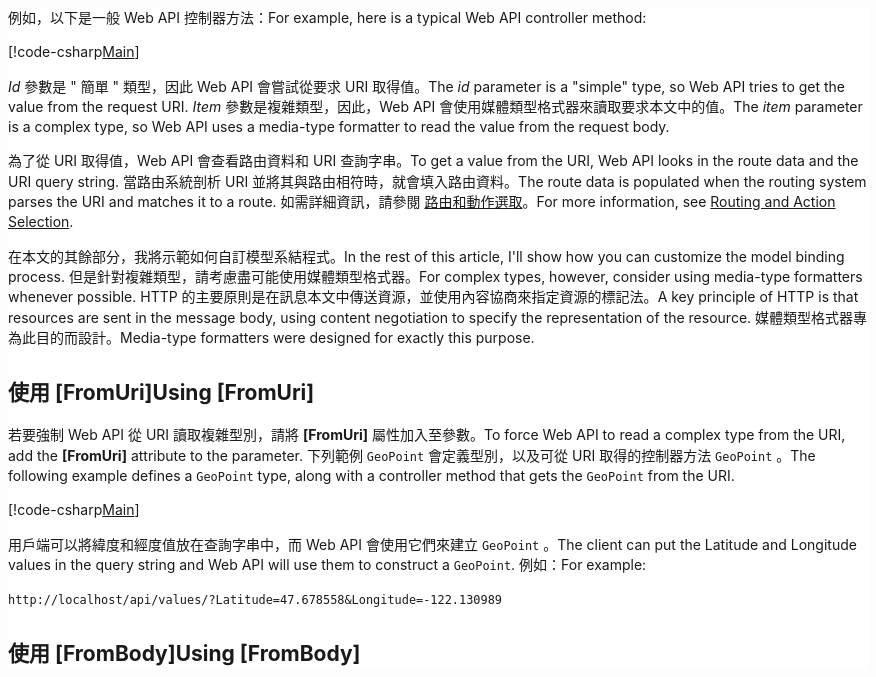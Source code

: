 <span data-ttu-id="afc8a-112">例如，以下是一般 Web API 控制器方法：</span><span class="sxs-lookup"><span data-stu-id="afc8a-112">For example, here is a typical Web API controller method:</span></span>

[!code-csharp[Main](parameter-binding-in-aspnet-web-api/samples/sample1.cs)]

<span data-ttu-id="afc8a-113">*Id* 參數是 &quot; 簡單 &quot; 類型，因此 Web API 會嘗試從要求 URI 取得值。</span><span class="sxs-lookup"><span data-stu-id="afc8a-113">The *id* parameter is a &quot;simple&quot; type, so Web API tries to get the value from the request URI.</span></span> <span data-ttu-id="afc8a-114">*Item* 參數是複雜類型，因此，Web API 會使用媒體類型格式器來讀取要求本文中的值。</span><span class="sxs-lookup"><span data-stu-id="afc8a-114">The *item* parameter is a complex type, so Web API uses a media-type formatter to read the value from the request body.</span></span>

<span data-ttu-id="afc8a-115">為了從 URI 取得值，Web API 會查看路由資料和 URI 查詢字串。</span><span class="sxs-lookup"><span data-stu-id="afc8a-115">To get a value from the URI, Web API looks in the route data and the URI query string.</span></span> <span data-ttu-id="afc8a-116">當路由系統剖析 URI 並將其與路由相符時，就會填入路由資料。</span><span class="sxs-lookup"><span data-stu-id="afc8a-116">The route data is populated when the routing system parses the URI and matches it to a route.</span></span> <span data-ttu-id="afc8a-117">如需詳細資訊，請參閱 [路由和動作選取](../web-api-routing-and-actions/routing-and-action-selection.md)。</span><span class="sxs-lookup"><span data-stu-id="afc8a-117">For more information, see [Routing and Action Selection](../web-api-routing-and-actions/routing-and-action-selection.md).</span></span>

<span data-ttu-id="afc8a-118">在本文的其餘部分，我將示範如何自訂模型系結程式。</span><span class="sxs-lookup"><span data-stu-id="afc8a-118">In the rest of this article, I'll show how you can customize the model binding process.</span></span> <span data-ttu-id="afc8a-119">但是針對複雜類型，請考慮盡可能使用媒體類型格式器。</span><span class="sxs-lookup"><span data-stu-id="afc8a-119">For complex types, however, consider using media-type formatters whenever possible.</span></span> <span data-ttu-id="afc8a-120">HTTP 的主要原則是在訊息本文中傳送資源，並使用內容協商來指定資源的標記法。</span><span class="sxs-lookup"><span data-stu-id="afc8a-120">A key principle of HTTP is that resources are sent in the message body, using content negotiation to specify the representation of the resource.</span></span> <span data-ttu-id="afc8a-121">媒體類型格式器專為此目的而設計。</span><span class="sxs-lookup"><span data-stu-id="afc8a-121">Media-type formatters were designed for exactly this purpose.</span></span>

## <a name="using-fromuri"></a><span data-ttu-id="afc8a-122">使用 [FromUri]</span><span class="sxs-lookup"><span data-stu-id="afc8a-122">Using [FromUri]</span></span>

<span data-ttu-id="afc8a-123">若要強制 Web API 從 URI 讀取複雜型別，請將 **[FromUri]** 屬性加入至參數。</span><span class="sxs-lookup"><span data-stu-id="afc8a-123">To force Web API to read a complex type from the URI, add the **[FromUri]** attribute to the parameter.</span></span> <span data-ttu-id="afc8a-124">下列範例 `GeoPoint` 會定義型別，以及可從 URI 取得的控制器方法 `GeoPoint` 。</span><span class="sxs-lookup"><span data-stu-id="afc8a-124">The following example defines a `GeoPoint` type, along with a controller method that gets the `GeoPoint` from the URI.</span></span>

[!code-csharp[Main](parameter-binding-in-aspnet-web-api/samples/sample2.cs)]

<span data-ttu-id="afc8a-125">用戶端可以將緯度和經度值放在查詢字串中，而 Web API 會使用它們來建立 `GeoPoint` 。</span><span class="sxs-lookup"><span data-stu-id="afc8a-125">The client can put the Latitude and Longitude values in the query string and Web API will use them to construct a `GeoPoint`.</span></span> <span data-ttu-id="afc8a-126">例如：</span><span class="sxs-lookup"><span data-stu-id="afc8a-126">For example:</span></span>

`http://localhost/api/values/?Latitude=47.678558&Longitude=-122.130989`

## <a name="using-frombody"></a><span data-ttu-id="afc8a-127">使用 [FromBody]</span><span class="sxs-lookup"><span data-stu-id="afc8a-127">Using [FromBody]</span></span>
